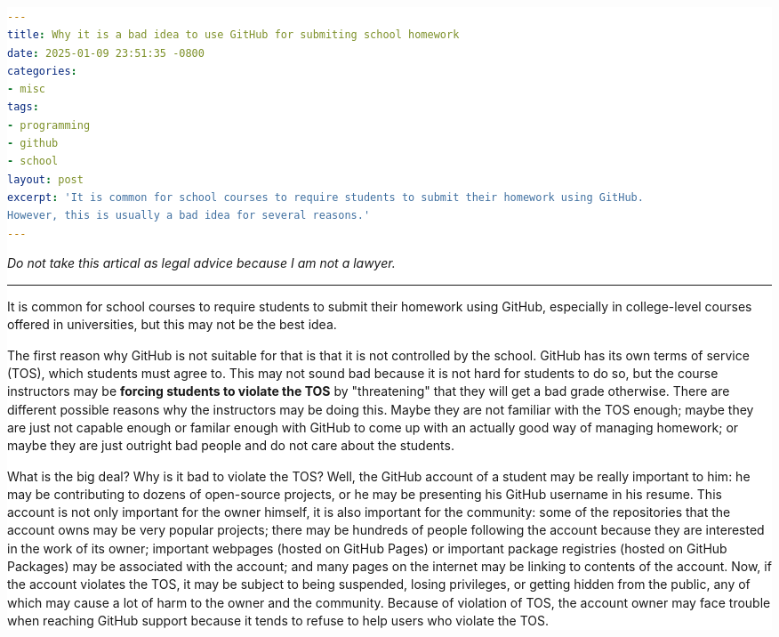 ```yaml
---
title: Why it is a bad idea to use GitHub for submiting school homework
date: 2025-01-09 23:51:35 -0800
categories:
- misc
tags:
- programming
- github
- school
layout: post
excerpt: 'It is common for school courses to require students to submit their homework using GitHub.
However, this is usually a bad idea for several reasons.'
---
```


*Do not take this artical as legal advice because I am not a lawyer.*

---

It is common for school courses to require students to submit their homework using GitHub,
especially in college-level courses offered in universities,
but this may not be the best idea.

The first reason why GitHub is not suitable for that is that it is not controlled by the school.
GitHub has its own terms of service (TOS), which students must agree to.
This may not sound bad because it is not hard for students to do so,
but the course instructors may be
**forcing students to violate the TOS**
by "threatening" that they will get a bad grade otherwise.
There are different possible reasons why the instructors may be doing this.
Maybe they are not familiar with the TOS enough;
maybe they are just not capable enough or familar enough with GitHub
to come up with an actually good way of managing homework;
or maybe they are just outright bad people and do not care about the students.

What is the big deal?
Why is it bad to violate the TOS?
Well, the GitHub account of a student may be really important to him:
he may be contributing to dozens of open-source projects,
or he may be presenting his GitHub username in his resume.
This account is not only important for the owner himself,
it is also important for the community:
some of the repositories that the account owns may be very popular projects;
there may be hundreds of people following the account
because they are interested in the work of its owner;
important webpages (hosted on GitHub Pages) or
important package registries (hosted on GitHub Packages) may be associated with the account;
and many pages on the internet may be linking to contents of the account.
Now, if the account violates the TOS, it may be subject to being suspended,
losing privileges, or getting hidden from the public,
any of which may cause a lot of harm to the owner and the community.
Because of violation of TOS, the account owner may face trouble when reaching GitHub support
because it tends to refuse to help users who violate the TOS.
